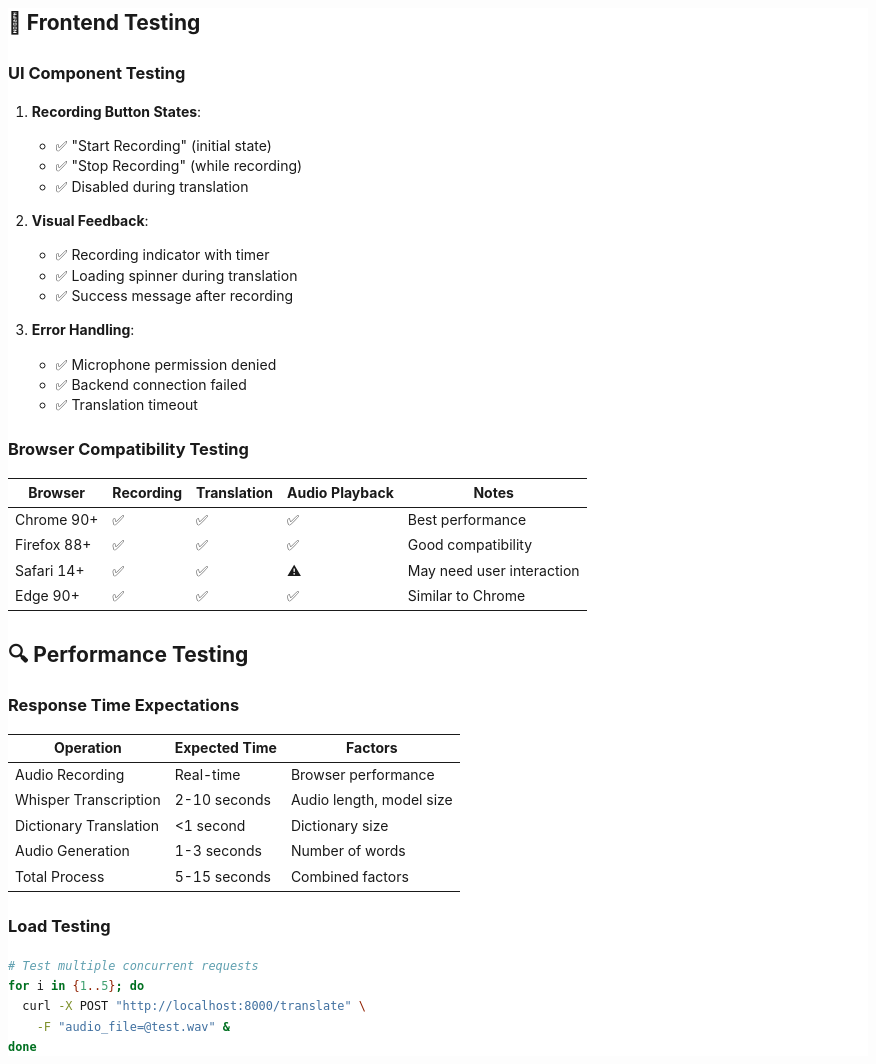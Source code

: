 ## 🎨 Frontend Testing

### UI Component Testing

1. **Recording Button States**:
   - ✅ "Start Recording" (initial state)
   - ✅ "Stop Recording" (while recording)
   - ✅ Disabled during translation

2. **Visual Feedback**:
   - ✅ Recording indicator with timer
   - ✅ Loading spinner during translation
   - ✅ Success message after recording

3. **Error Handling**:
   - ✅ Microphone permission denied
   - ✅ Backend connection failed
   - ✅ Translation timeout

### Browser Compatibility Testing

| Browser | Recording | Translation | Audio Playback | Notes |
|---------|-----------|-------------|----------------|-------|
| Chrome 90+ | ✅ | ✅ | ✅ | Best performance |
| Firefox 88+ | ✅ | ✅ | ✅ | Good compatibility |
| Safari 14+ | ✅ | ✅ | ⚠️ | May need user interaction |
| Edge 90+ | ✅ | ✅ | ✅ | Similar to Chrome |

## 🔍 Performance Testing

### Response Time Expectations

| Operation | Expected Time | Factors |
|-----------|---------------|---------|
| Audio Recording | Real-time | Browser performance |
| Whisper Transcription | 2-10 seconds | Audio length, model size |
| Dictionary Translation | <1 second | Dictionary size |
| Audio Generation | 1-3 seconds | Number of words |
| Total Process | 5-15 seconds | Combined factors |

### Load Testing

```bash
# Test multiple concurrent requests
for i in {1..5}; do
  curl -X POST "http://localhost:8000/translate" \
    -F "audio_file=@test.wav" &
done
```
